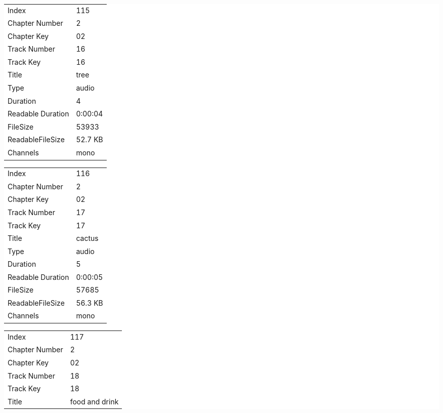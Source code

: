|  |  |
| - | - |
| Index | 115 |
| Chapter Number | 2 |
| Chapter Key | 02 |
| Track Number | 16 |
| Track Key | 16 |
| Title | tree |
| Type | audio |
| Duration | 4 |
| Readable Duration | 0:00:04 |
| FileSize | 53933 |
| ReadableFileSize | 52.7 KB |
| Channels | mono |

|  |  |
| - | - |
| Index | 116 |
| Chapter Number | 2 |
| Chapter Key | 02 |
| Track Number | 17 |
| Track Key | 17 |
| Title | cactus |
| Type | audio |
| Duration | 5 |
| Readable Duration | 0:00:05 |
| FileSize | 57685 |
| ReadableFileSize | 56.3 KB |
| Channels | mono |

|  |  |
| - | - |
| Index | 117 |
| Chapter Number | 2 |
| Chapter Key | 02 |
| Track Number | 18 |
| Track Key | 18 |
| Title | food and drink |
